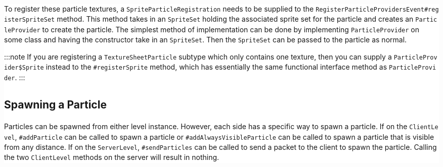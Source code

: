 To register these particle textures, a `SpriteParticleRegistration` needs to be supplied to the `RegisterParticleProvidersEvent#registerSpriteSet` method. This method takes in an `SpriteSet` holding the associated sprite set for the particle and creates an `ParticleProvider` to create the particle. The simplest method of implementation can be done by implementing `ParticleProvider` on some class and having the constructor take in an `SpriteSet`. Then the `SpriteSet` can be passed to the particle as normal.

:::note
If you are registering a `TextureSheetParticle` subtype which only contains one texture, then you can supply a `ParticleProvider$Sprite` instead to the `#registerSprite` method, which has essentially the same functional interface method as `ParticleProvider`.
:::

## Spawning a Particle

Particles can be spawned from either level instance. However, each side has a specific way to spawn a particle. If on the `ClientLevel`, `#addParticle` can be called to spawn a particle or `#addAlwaysVisibleParticle` can be called to spawn a particle that is visible from any distance. If on the `ServerLevel`, `#sendParticles` can be called to send a packet to the client to spawn the particle. Calling the two `ClientLevel` methods on the server will result in nothing.

